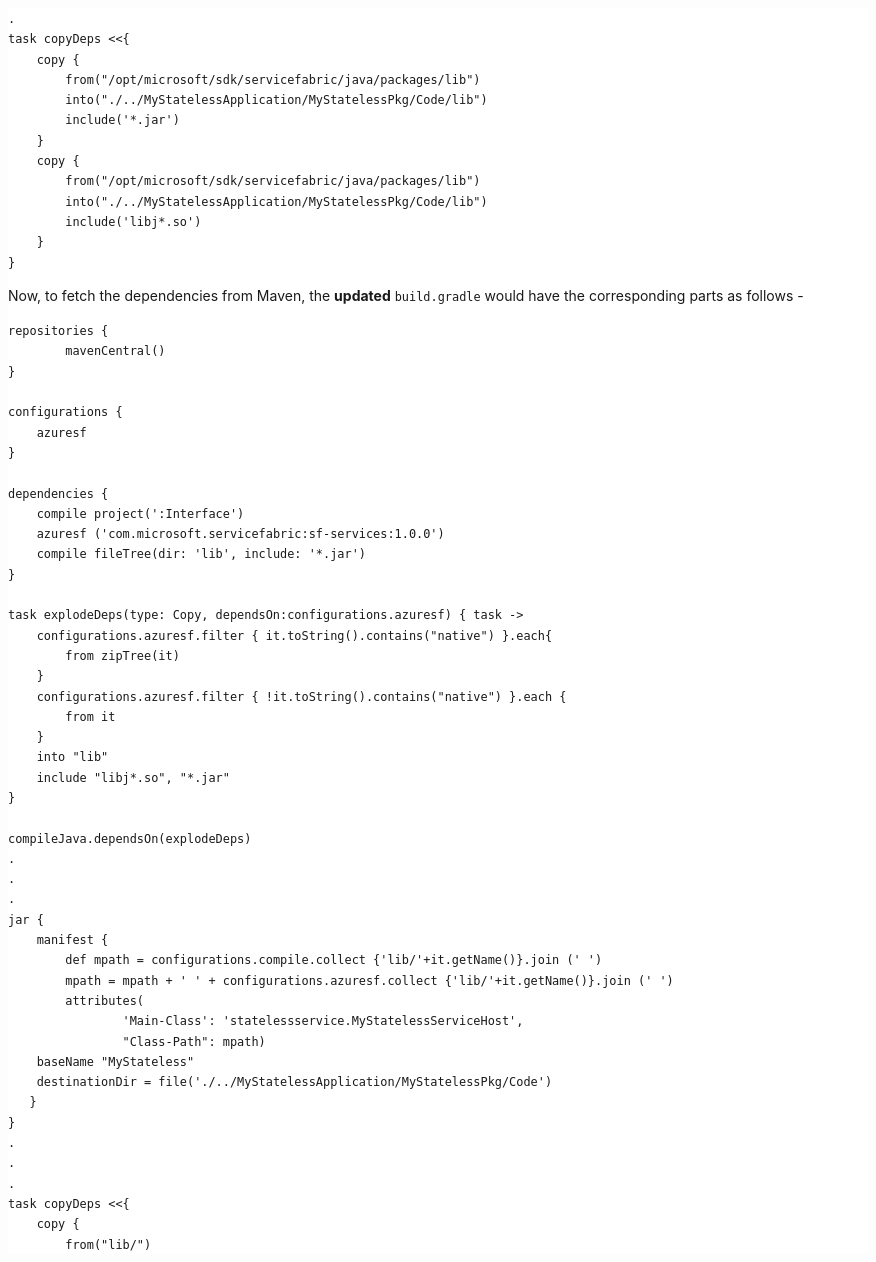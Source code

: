 ```
.
task copyDeps <<{
    copy {
        from("/opt/microsoft/sdk/servicefabric/java/packages/lib")
        into("./../MyStatelessApplication/MyStatelessPkg/Code/lib")
        include('*.jar')
    }
    copy {
        from("/opt/microsoft/sdk/servicefabric/java/packages/lib")
        into("./../MyStatelessApplication/MyStatelessPkg/Code/lib")
        include('libj*.so')
    }
}
```
Now, to fetch the dependencies from Maven, the **updated** ``build.gradle`` would have the corresponding parts as follows -
```
repositories {
        mavenCentral()
}

configurations {
    azuresf
}

dependencies {
    compile project(':Interface')
    azuresf ('com.microsoft.servicefabric:sf-services:1.0.0')
    compile fileTree(dir: 'lib', include: '*.jar')
}

task explodeDeps(type: Copy, dependsOn:configurations.azuresf) { task ->
    configurations.azuresf.filter { it.toString().contains("native") }.each{
        from zipTree(it)
    }
    configurations.azuresf.filter { !it.toString().contains("native") }.each {
        from it
    }
    into "lib"
    include "libj*.so", "*.jar"
}

compileJava.dependsOn(explodeDeps)
.
.
.
jar {
    manifest {
        def mpath = configurations.compile.collect {'lib/'+it.getName()}.join (' ')
        mpath = mpath + ' ' + configurations.azuresf.collect {'lib/'+it.getName()}.join (' ')
        attributes(
                'Main-Class': 'statelessservice.MyStatelessServiceHost',
                "Class-Path": mpath)
    baseName "MyStateless"
    destinationDir = file('./../MyStatelessApplication/MyStatelessPkg/Code')
   }
}
.
.
.
task copyDeps <<{
    copy {
        from("lib/")
```